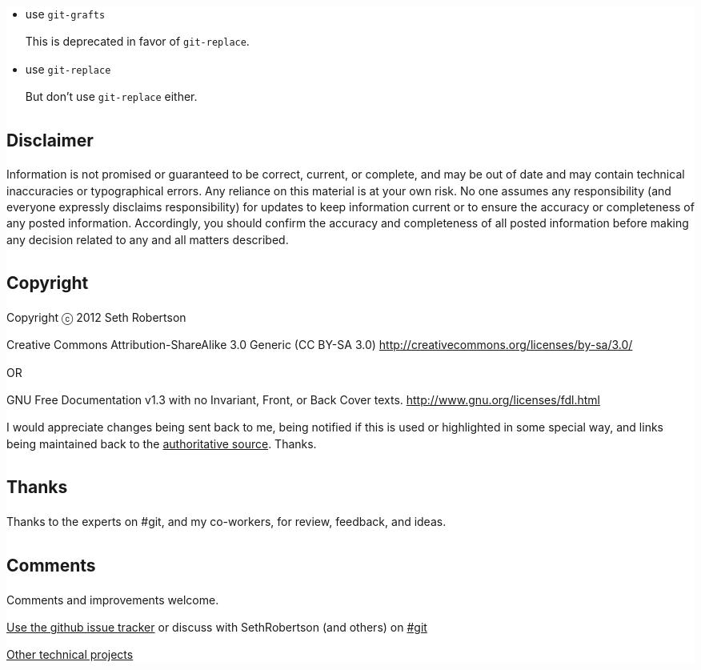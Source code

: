 *   use `git-grafts`
    
    This is deprecated in favor of `git-replace`.
    
*   use `git-replace`
    
    But don’t use `git-replace` either.
    

Disclaimer
----------

Information is not promised or guaranteed to be correct, current, or complete, and may be out of date and may contain technical inaccuracies or typographical errors. Any reliance on this material is at your own risk. No one assumes any responsibility (and everyone expressly disclaims responsibility) for updates to keep information current or to ensure the accuracy or completeness of any posted information. Accordingly, you should confirm the accuracy and completeness of all posted information before making any decision related to any and all matters described.

Copyright
---------

Copyright ⓒ 2012 Seth Robertson

Creative Commons Attribution-ShareAlike 3.0 Generic (CC BY-SA 3.0) http://creativecommons.org/licenses/by-sa/3.0/

OR

GNU Free Documentation v1.3 with no Invariant, Front, or Back Cover texts. http://www.gnu.org/licenses/fdl.html

I would appreciate changes being sent back to me, being notified if this is used or highlighted in some special way, and links being maintained back to the [authoritative source](http://sethrobertson.github.com/GitBestPractices/). Thanks.

Thanks
------

Thanks to the experts on #git, and my co-workers, for review, feedback, and ideas.

Comments
--------

Comments and improvements welcome.

[Use the github issue tracker](https://github.com/SethRobertson/GitBestPractices/issues) or discuss with SethRobertson (and others) on [#git](irc://irc.freenode.net/git)

[Other technical projects](..)
